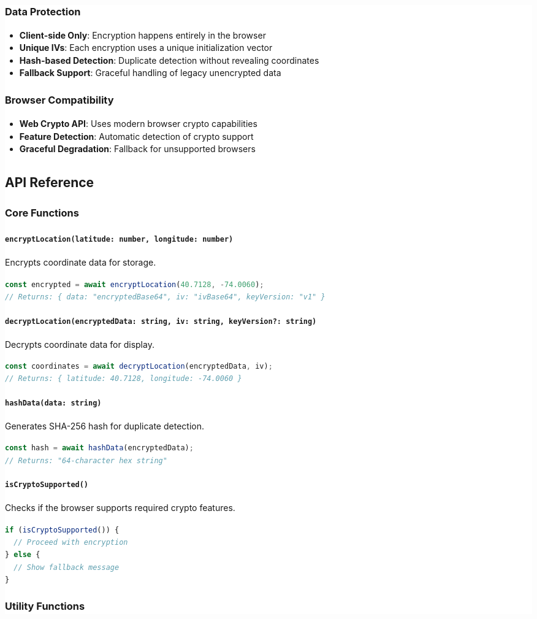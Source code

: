 ### Data Protection
- **Client-side Only**: Encryption happens entirely in the browser
- **Unique IVs**: Each encryption uses a unique initialization vector
- **Hash-based Detection**: Duplicate detection without revealing coordinates
- **Fallback Support**: Graceful handling of legacy unencrypted data

### Browser Compatibility
- **Web Crypto API**: Uses modern browser crypto capabilities
- **Feature Detection**: Automatic detection of crypto support
- **Graceful Degradation**: Fallback for unsupported browsers

## API Reference

### Core Functions

#### `encryptLocation(latitude: number, longitude: number)`
Encrypts coordinate data for storage.

```typescript
const encrypted = await encryptLocation(40.7128, -74.0060);
// Returns: { data: "encryptedBase64", iv: "ivBase64", keyVersion: "v1" }
```

#### `decryptLocation(encryptedData: string, iv: string, keyVersion?: string)`
Decrypts coordinate data for display.

```typescript
const coordinates = await decryptLocation(encryptedData, iv);
// Returns: { latitude: 40.7128, longitude: -74.0060 }
```

#### `hashData(data: string)`
Generates SHA-256 hash for duplicate detection.

```typescript
const hash = await hashData(encryptedData);
// Returns: "64-character hex string"
```

#### `isCryptoSupported()`
Checks if the browser supports required crypto features.

```typescript
if (isCryptoSupported()) {
  // Proceed with encryption
} else {
  // Show fallback message
}
```

### Utility Functions
